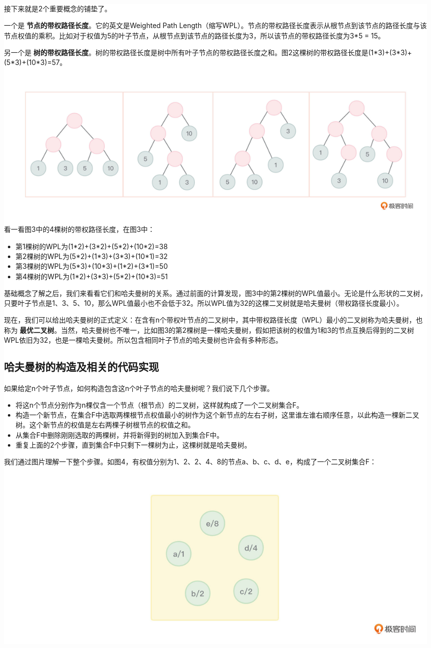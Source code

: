 接下来就是2个重要概念的铺垫了。

一个是 **节点的带权路径长度**。它的英文是Weighted Path Length（缩写WPL）。节点的带权路径长度表示从根节点到该节点的路径长度与该节点权值的乘积。比如对于权值为5的叶子节点，从根节点到该节点的路径长度为3，所以该节点的带权路径长度为3\*5 = 15。

另一个是 **树的带权路径长度**。树的带权路径长度是树中所有叶子节点的带权路径长度之和。图2这棵树的带权路径长度是(1\*3)+(3\*3)+(5\*3)+(10\*3)=57。

![](images/644977/12c6dbcd84365c214ea96d27eb14ec80.jpg)

看一看图3中的4棵树的带权路径长度，在图3中：

- 第1棵树的WPL为(1\*2)+(3\*2)+(5\*2)+(10\*2)=38
- 第2棵树的WPL为(5\*2)+(1\*3)+(3\*3)+(10\*1)=32
- 第3棵树的WPL为(5\*3)+(10\*3)+(1\*2)+(3\*1)=50
- 第4棵树的WPL为(1\*2)+(3\*3)+(5\*2)+(10\*3)=51

基础概念了解之后，我们来看看它们和哈夫曼树的关系。通过前面的计算发现，图3中的第2棵树的WPL值最小。无论是什么形状的二叉树，只要叶子节点是1、3、5、10，那么WPL值最小也不会低于32。所以WPL值为32的这棵二叉树就是哈夫曼树（带权路径长度最小）。

现在，我们可以给出哈夫曼树的正式定义：在含有n个带权叶节点的二叉树中，其中带权路径长度（WPL）最小的二叉树称为哈夫曼树，也称为 **最优二叉树**。当然，哈夫曼树也不唯一，比如图3的第2棵树是一棵哈夫曼树，假如把该树的权值为1和3的节点互换后得到的二叉树WPL依旧为32，也是一棵哈夫曼树。所以包含相同叶子节点的哈夫曼树也许会有多种形态。

## 哈夫曼树的构造及相关的代码实现

如果给定n个叶子节点，如何构造包含这n个叶子节点的哈夫曼树呢？我们说下几个步骤。

- 将这n个节点分别作为n棵仅含一个节点（根节点）的二叉树，这样就构成了一个二叉树集合F。
- 构造一个新节点，在集合F中选取两棵根节点权值最小的树作为这个新节点的左右子树，这里谁左谁右顺序任意，以此构造一棵新二叉树。这个新节点的权值是左右两棵子树根节点的权值之和。
- 从集合F中删除刚刚选取的两棵树，并将新得到的树加入到集合F中。
- 重复上面的2个步骤，直到集合F中只剩下一棵树为止，这棵树就是哈夫曼树。

我们通过图片理解一下整个步骤。如图4，有权值分别为1、2、2、4、8的节点a、b、c、d、e，构成了一个二叉树集合F：

![](images/644977/dcbc2676ebf5c0f9410e6f23066396df.jpg)
